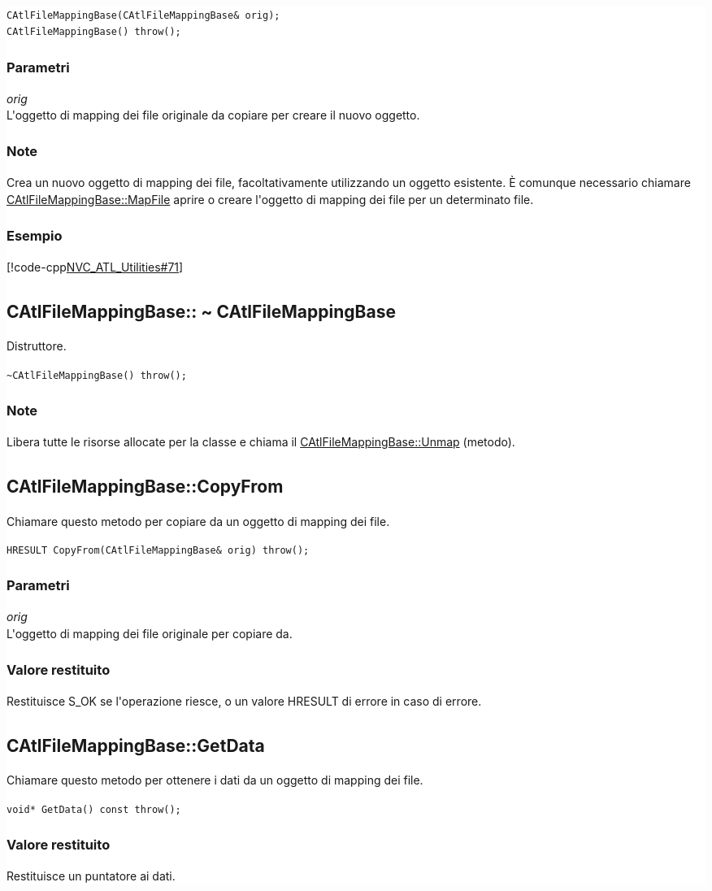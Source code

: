 ```
CAtlFileMappingBase(CAtlFileMappingBase& orig);  
CAtlFileMappingBase() throw();
```  
  
### <a name="parameters"></a>Parametri  
 *orig*  
 L'oggetto di mapping dei file originale da copiare per creare il nuovo oggetto.  
  
### <a name="remarks"></a>Note  
 Crea un nuovo oggetto di mapping dei file, facoltativamente utilizzando un oggetto esistente. È comunque necessario chiamare [CAtlFileMappingBase::MapFile](#mapfile) aprire o creare l'oggetto di mapping dei file per un determinato file.  
  
### <a name="example"></a>Esempio  
 [!code-cpp[NVC_ATL_Utilities#71](../../atl/codesnippet/cpp/catlfilemappingbase-class_1.cpp)]  
  
##  <a name="dtor"></a>  CAtlFileMappingBase:: ~ CAtlFileMappingBase  
 Distruttore.  
  
```
~CAtlFileMappingBase() throw();
```  
  
### <a name="remarks"></a>Note  
 Libera tutte le risorse allocate per la classe e chiama il [CAtlFileMappingBase::Unmap](#unmap) (metodo).  
  
##  <a name="copyfrom"></a>  CAtlFileMappingBase::CopyFrom  
 Chiamare questo metodo per copiare da un oggetto di mapping dei file.  
  
```
HRESULT CopyFrom(CAtlFileMappingBase& orig) throw();
```  
  
### <a name="parameters"></a>Parametri  
 *orig*  
 L'oggetto di mapping dei file originale per copiare da.  
  
### <a name="return-value"></a>Valore restituito  
 Restituisce S_OK se l'operazione riesce, o un valore HRESULT di errore in caso di errore.  
  
##  <a name="getdata"></a>  CAtlFileMappingBase::GetData  
 Chiamare questo metodo per ottenere i dati da un oggetto di mapping dei file.  
  
```
void* GetData() const throw();
```  
  
### <a name="return-value"></a>Valore restituito  
 Restituisce un puntatore ai dati.  
  